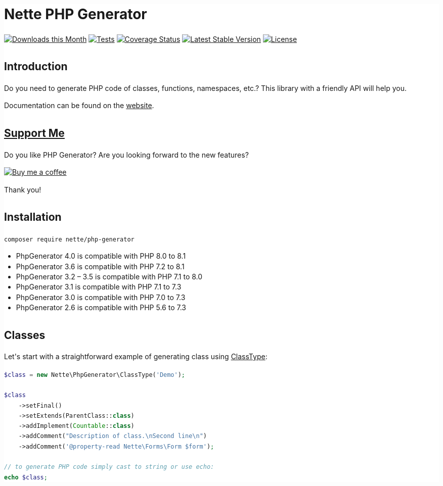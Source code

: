 Nette PHP Generator
===================

[![Downloads this Month](https://img.shields.io/packagist/dm/nette/php-generator.svg)](https://packagist.org/packages/nette/php-generator)
[![Tests](https://github.com/nette/php-generator/workflows/Tests/badge.svg?branch=master)](https://github.com/nette/php-generator/actions)
[![Coverage Status](https://coveralls.io/repos/github/nette/php-generator/badge.svg?branch=master&v=1)](https://coveralls.io/github/nette/php-generator?branch=master)
[![Latest Stable Version](https://poser.pugx.org/nette/php-generator/v/stable)](https://github.com/nette/php-generator/releases)
[![License](https://img.shields.io/badge/license-New%20BSD-blue.svg)](https://github.com/nette/php-generator/blob/master/license.md)


Introduction
------------

Do you need to generate PHP code of classes, functions, namespaces, etc.? This library with a friendly API will help you.

Documentation can be found on the [website](https://doc.nette.org/php-generator).


[Support Me](https://github.com/sponsors/dg)
--------------------------------------------

Do you like PHP Generator? Are you looking forward to the new features?

[![Buy me a coffee](https://files.nette.org/icons/donation-3.svg)](https://github.com/sponsors/dg)

Thank you!


Installation
------------

```shell
composer require nette/php-generator
```

- PhpGenerator 4.0 is compatible with PHP 8.0 to 8.1
- PhpGenerator 3.6 is compatible with PHP 7.2 to 8.1
- PhpGenerator 3.2 – 3.5 is compatible with PHP 7.1 to 8.0
- PhpGenerator 3.1 is compatible with PHP 7.1 to 7.3
- PhpGenerator 3.0 is compatible with PHP 7.0 to 7.3
- PhpGenerator 2.6 is compatible with PHP 5.6 to 7.3



Classes
-------

Let's start with a straightforward example of generating class using [ClassType](https://api.nette.org/php-generator/Nette/PhpGenerator/ClassType.html):

```php
$class = new Nette\PhpGenerator\ClassType('Demo');

$class
	->setFinal()
	->setExtends(ParentClass::class)
	->addImplement(Countable::class)
	->addComment("Description of class.\nSecond line\n")
	->addComment('@property-read Nette\Forms\Form $form');

// to generate PHP code simply cast to string or use echo:
echo $class;
```
